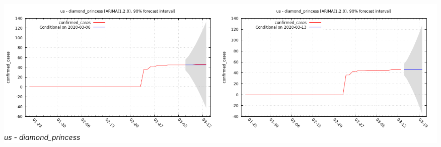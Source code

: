 <img src="./figures/forecast_maxhorizon_7_us_diamond_princess_expost.png" width="425"/> <img src="./figures/forecast_maxhorizon_7_us_diamond_princess.png" width="425"/>
<em>us - diamond_princess</em>
